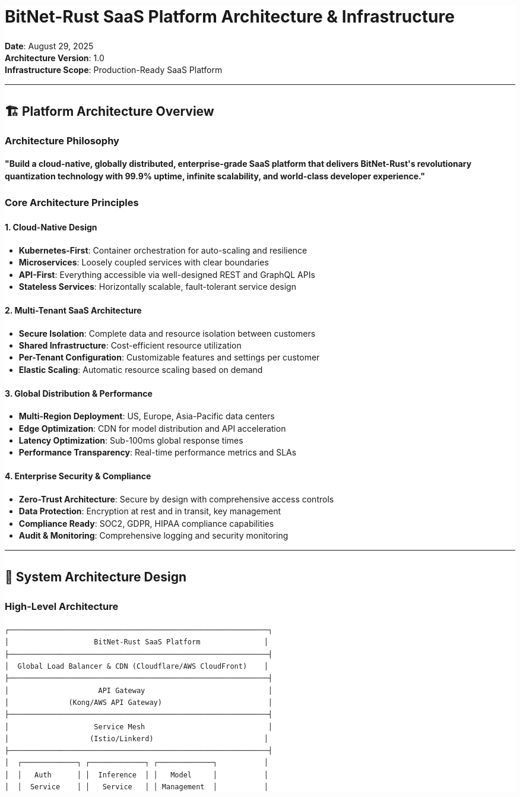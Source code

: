 # BitNet-Rust SaaS Platform Architecture & Infrastructure

**Date**: August 29, 2025  
**Architecture Version**: 1.0  
**Infrastructure Scope**: Production-Ready SaaS Platform

---

## 🏗️ Platform Architecture Overview

### Architecture Philosophy
**"Build a cloud-native, globally distributed, enterprise-grade SaaS platform that delivers BitNet-Rust's revolutionary quantization technology with 99.9% uptime, infinite scalability, and world-class developer experience."**

### Core Architecture Principles

#### 1. Cloud-Native Design
- **Kubernetes-First**: Container orchestration for auto-scaling and resilience
- **Microservices**: Loosely coupled services with clear boundaries
- **API-First**: Everything accessible via well-designed REST and GraphQL APIs
- **Stateless Services**: Horizontally scalable, fault-tolerant service design

#### 2. Multi-Tenant SaaS Architecture
- **Secure Isolation**: Complete data and resource isolation between customers
- **Shared Infrastructure**: Cost-efficient resource utilization
- **Per-Tenant Configuration**: Customizable features and settings per customer
- **Elastic Scaling**: Automatic resource scaling based on demand

#### 3. Global Distribution & Performance
- **Multi-Region Deployment**: US, Europe, Asia-Pacific data centers
- **Edge Optimization**: CDN for model distribution and API acceleration
- **Latency Optimization**: Sub-100ms global response times
- **Performance Transparency**: Real-time performance metrics and SLAs

#### 4. Enterprise Security & Compliance
- **Zero-Trust Architecture**: Secure by design with comprehensive access controls
- **Data Protection**: Encryption at rest and in transit, key management
- **Compliance Ready**: SOC2, GDPR, HIPAA compliance capabilities
- **Audit & Monitoring**: Comprehensive logging and security monitoring

---

## 🎯 System Architecture Design

### High-Level Architecture

```
┌─────────────────────────────────────────────────────────────┐
│                    BitNet-Rust SaaS Platform               │
├─────────────────────────────────────────────────────────────┤
│  Global Load Balancer & CDN (Cloudflare/AWS CloudFront)    │
├─────────────────────────────────────────────────────────────┤
│                     API Gateway                             │
│              (Kong/AWS API Gateway)                         │
├─────────────────────────────────────────────────────────────┤
│                    Service Mesh                             │
│                   (Istio/Linkerd)                          │
├─────────────────────────────────────────────────────────────┤
│  ┌─────────────┐ ┌─────────────┐ ┌─────────────┐           │
│  │   Auth      │ │  Inference  │ │   Model     │           │
│  │  Service    │ │   Service   │ │ Management  │           │
```